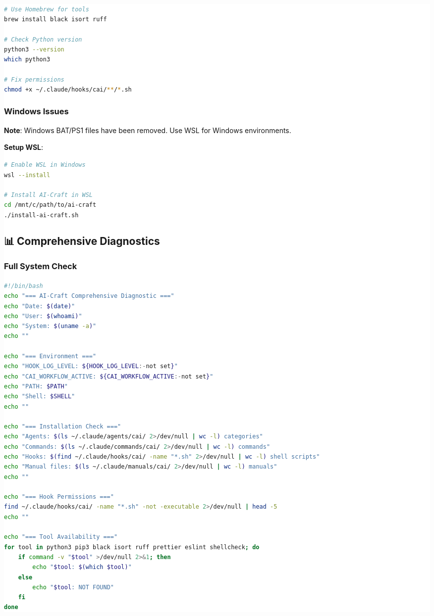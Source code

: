 ```bash
# Use Homebrew for tools
brew install black isort ruff

# Check Python version
python3 --version
which python3

# Fix permissions
chmod +x ~/.claude/hooks/cai/**/*.sh
```

### Windows Issues

**Note**: Windows BAT/PS1 files have been removed. Use WSL for Windows environments.

**Setup WSL**:

```bash
# Enable WSL in Windows
wsl --install

# Install AI-Craft in WSL
cd /mnt/c/path/to/ai-craft
./install-ai-craft.sh
```

## 📊 Comprehensive Diagnostics

### Full System Check

```bash
#!/bin/bash
echo "=== AI-Craft Comprehensive Diagnostic ==="
echo "Date: $(date)"
echo "User: $(whoami)"
echo "System: $(uname -a)"
echo ""

echo "=== Environment ==="
echo "HOOK_LOG_LEVEL: ${HOOK_LOG_LEVEL:-not set}"
echo "CAI_WORKFLOW_ACTIVE: ${CAI_WORKFLOW_ACTIVE:-not set}"
echo "PATH: $PATH"
echo "Shell: $SHELL"
echo ""

echo "=== Installation Check ==="
echo "Agents: $(ls ~/.claude/agents/cai/ 2>/dev/null | wc -l) categories"
echo "Commands: $(ls ~/.claude/commands/cai/ 2>/dev/null | wc -l) commands"
echo "Hooks: $(find ~/.claude/hooks/cai/ -name "*.sh" 2>/dev/null | wc -l) shell scripts"
echo "Manual files: $(ls ~/.claude/manuals/cai/ 2>/dev/null | wc -l) manuals"
echo ""

echo "=== Hook Permissions ==="
find ~/.claude/hooks/cai/ -name "*.sh" -not -executable 2>/dev/null | head -5
echo ""

echo "=== Tool Availability ==="
for tool in python3 pip3 black isort ruff prettier eslint shellcheck; do
    if command -v "$tool" >/dev/null 2>&1; then
        echo "$tool: $(which $tool)"
    else
        echo "$tool: NOT FOUND"
    fi
done
```